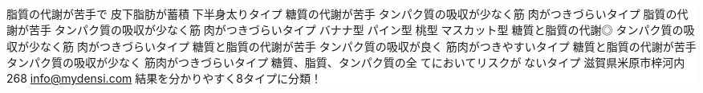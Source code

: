 脂質の代謝が苦手で
皮下脂肪が蓄積
下半身太りタイプ
糖質の代謝が苦手
タンパク質の吸収が少なく筋
肉がつきづらいタイプ
脂質の代謝が苦手
タンパク質の吸収が少なく筋
肉がつきづらいタイプ
バナナ型 パイン型 桃型 マスカット型
糖質と脂質の代謝◎
タンパク質の吸収が少なく筋
肉がつきづらいタイプ
糖質と脂質の代謝が苦手
タンパク質の吸収が良く
筋肉がつきやすいタイプ
糖質と脂質の代謝が苦手
タンパク質の吸収が少なく
筋肉がつきづらいタイプ
糖質、脂質、タンパク質の全
てにおいてリスクが
ないタイプ
滋賀県米原市梓河内268
info@mydensi.com
結果を分かりやすく8タイプに分類！

